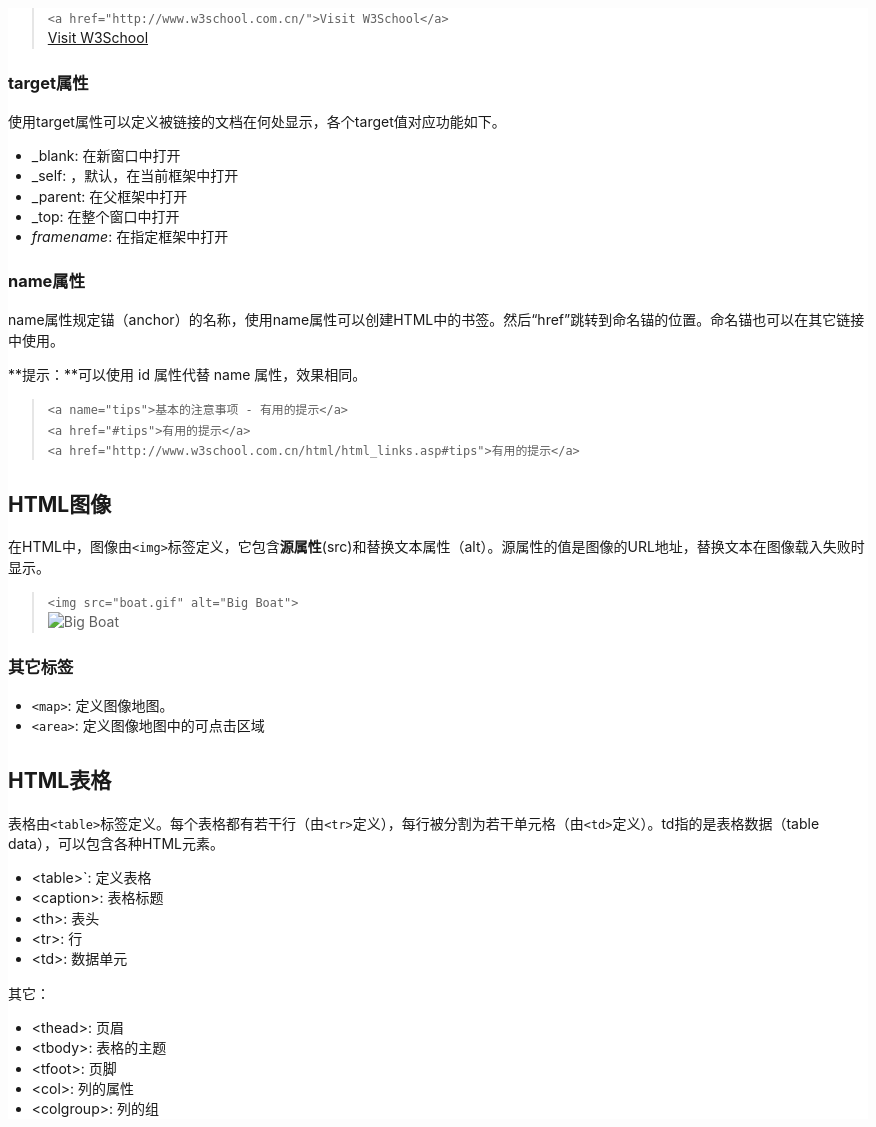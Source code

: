 > `<a href="http://www.w3school.com.cn/">Visit W3School</a>`  
>  <a href="http://www.w3school.com.cn/">Visit W3School</a>

### target属性

使用target属性可以定义被链接的文档在何处显示，各个target值对应功能如下。

*  _blank: 在新窗口中打开
*  _self: ，默认，在当前框架中打开
*  _parent: 在父框架中打开
*  _top: 在整个窗口中打开
*  *framename*: 在指定框架中打开

### name属性

name属性规定锚（anchor）的名称，使用name属性可以创建HTML中的书签。然后“href”跳转到命名锚的位置。命名锚也可以在其它链接中使用。

**提示：**可以使用 id 属性代替 name 属性，效果相同。

> `<a name="tips">基本的注意事项 - 有用的提示</a>`  
> `<a href="#tips">有用的提示</a>`  
> `<a href="http://www.w3school.com.cn/html/html_links.asp#tips">有用的提示</a>`


## HTML图像


在HTML中，图像由`<img>`标签定义，它包含**源属性**(src)和替换文本属性（alt）。源属性的值是图像的URL地址，替换文本在图像载入失败时显示。

> `<img src="boat.gif" alt="Big Boat">`  
> <img src="boat.gif" alt="Big Boat" />

### 其它标签

* `<map>`: 定义图像地图。
* `<area>`: 定义图像地图中的可点击区域

## HTML表格

表格由`<table>`标签定义。每个表格都有若干行（由`<tr>`定义），每行被分割为若干单元格（由`<td>`定义）。td指的是表格数据（table data），可以包含各种HTML元素。

* &lt;table>`: 定义表格
* &lt;caption>: 表格标题
* &lt;th>: 表头
* &lt;tr>: 行
* &lt;td>: 数据单元

其它：

* &lt;thead>: 页眉
* &lt;tbody>: 表格的主题
* &lt;tfoot>: 页脚
* &lt;col>: 列的属性
* &lt;colgroup>: 列的组
